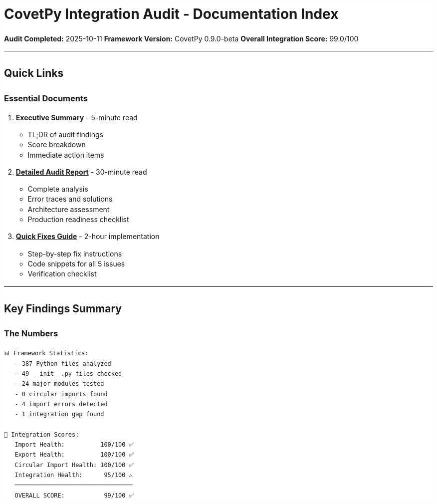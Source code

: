 # CovetPy Integration Audit - Documentation Index

**Audit Completed:** 2025-10-11
**Framework Version:** CovetPy 0.9.0-beta
**Overall Integration Score:** 99.0/100

---

## Quick Links

### Essential Documents

1. **[Executive Summary](INTEGRATION_AUDIT_EXECUTIVE_SUMMARY.md)** - 5-minute read
   - TL;DR of audit findings
   - Score breakdown
   - Immediate action items

2. **[Detailed Audit Report](AUDIT_INTEGRATION_ARCHITECTURE_DETAILED.md)** - 30-minute read
   - Complete analysis
   - Error traces and solutions
   - Architecture assessment
   - Production readiness checklist

3. **[Quick Fixes Guide](INTEGRATION_QUICK_FIXES.md)** - 2-hour implementation
   - Step-by-step fix instructions
   - Code snippets for all 5 issues
   - Verification checklist

---

## Key Findings Summary

### The Numbers

```
📊 Framework Statistics:
   - 387 Python files analyzed
   - 49 __init__.py files checked
   - 24 major modules tested
   - 0 circular imports found
   - 4 import errors detected
   - 1 integration gap found

🎯 Integration Scores:
   Import Health:          100/100 ✅
   Export Health:          100/100 ✅
   Circular Import Health: 100/100 ✅
   Integration Health:      95/100 ⚠️
   ─────────────────────────────────
   OVERALL SCORE:           99/100 ✅
```
